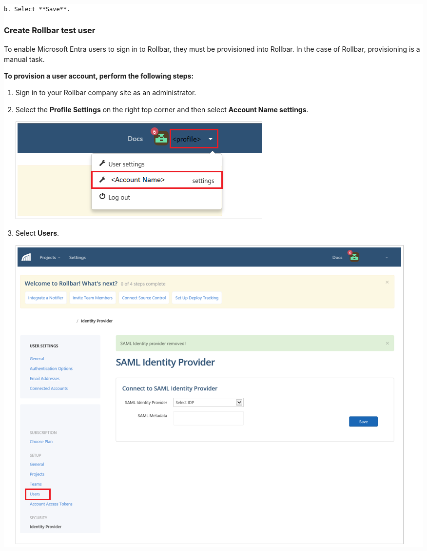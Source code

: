 	b. Select **Save**.

### Create Rollbar test user

To enable Microsoft Entra users to sign in to Rollbar, they must be provisioned into Rollbar. In the case of Rollbar, provisioning is a manual task.

**To provision a user account, perform the following steps:**

1. Sign in to your Rollbar company site as an administrator.

1. Select the **Profile Settings** on the right top corner and then select **Account Name settings**.

	![User](./media/rollbar-tutorial/general.png)

1. Select **Users**.

	![Add Employee](./media/rollbar-tutorial/user.png)
